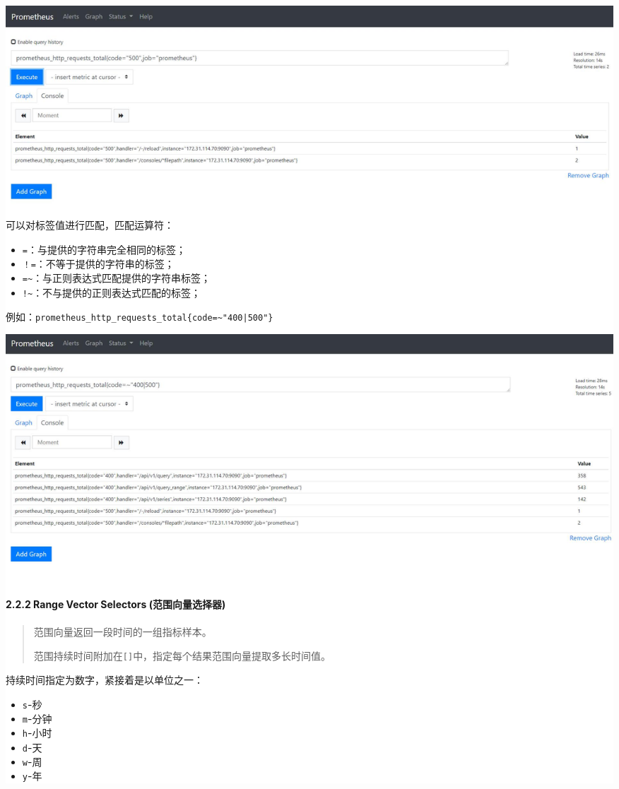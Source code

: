 ![instant-vector-filter](../picture/instant-vector-filter.jpg)

可以对标签值进行匹配，匹配运算符：

- `=`：与提供的字符串完全相同的标签；
- `！=`：不等于提供的字符串的标签；
- `=~`：与正则表达式匹配提供的字符串标签；
- `!~`：不与提供的正则表达式匹配的标签；

例如：`prometheus_http_requests_total{code=~"400|500"}`

![instant-vector-regex](../picture/instant-vector-regex.jpg)

#### 2.2.2 Range Vector Selectors (范围向量选择器)

> 范围向量返回一段时间的一组指标样本。
>
> 范围持续时间附加在`[]`中，指定每个结果范围向量提取多长时间值。

持续时间指定为数字，紧接着是以单位之一：

- `s`-秒
- `m`-分钟
- `h`-小时
- `d`-天
- `w`-周
- `y`-年
